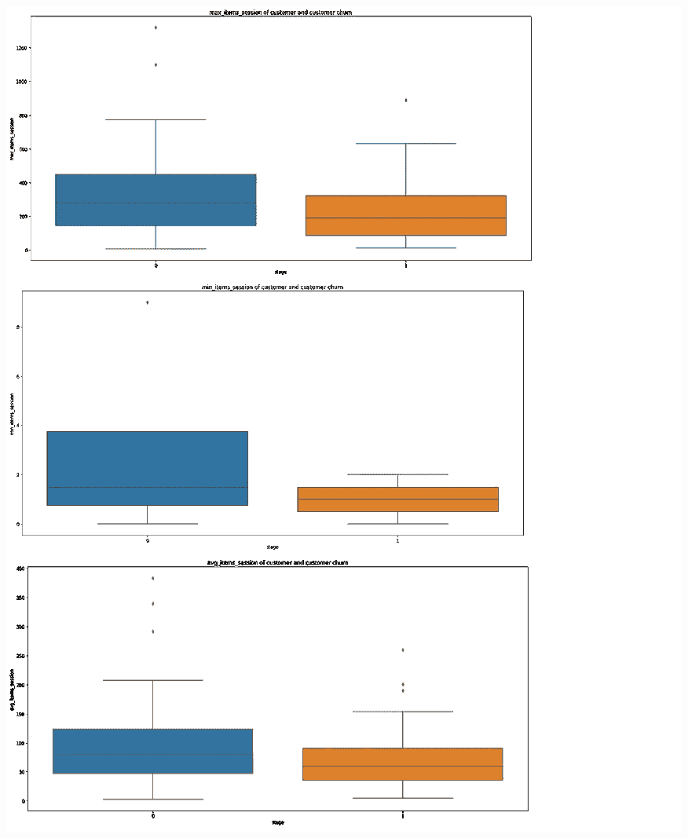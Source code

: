 ![](img/c25a111b27677a909d989f4e1b33cd14.png)![](img/49ace0ed7e7d3a4a49f80eca5e27a924.png)![](img/309c81cf141e8872ce704eb2c4b8f7db.png)
